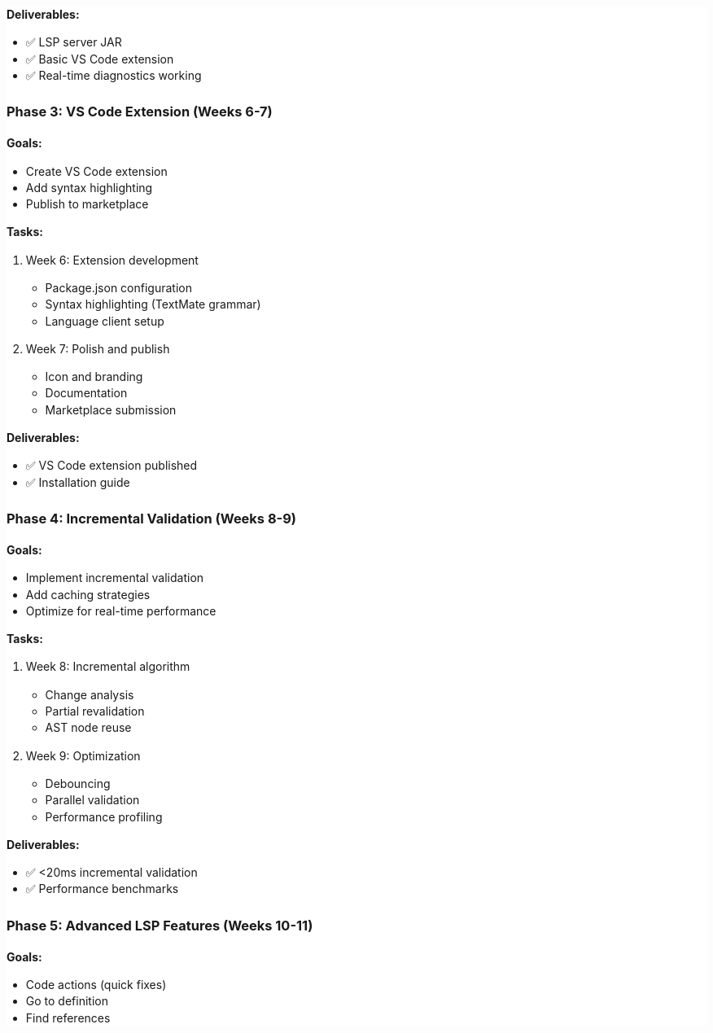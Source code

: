 **Deliverables:**
- ✅ LSP server JAR
- ✅ Basic VS Code extension
- ✅ Real-time diagnostics working

### Phase 3: VS Code Extension (Weeks 6-7)

**Goals:**
- Create VS Code extension
- Add syntax highlighting
- Publish to marketplace

**Tasks:**
1. Week 6: Extension development
   - Package.json configuration
   - Syntax highlighting (TextMate grammar)
   - Language client setup

2. Week 7: Polish and publish
   - Icon and branding
   - Documentation
   - Marketplace submission

**Deliverables:**
- ✅ VS Code extension published
- ✅ Installation guide

### Phase 4: Incremental Validation (Weeks 8-9)

**Goals:**
- Implement incremental validation
- Add caching strategies
- Optimize for real-time performance

**Tasks:**
1. Week 8: Incremental algorithm
   - Change analysis
   - Partial revalidation
   - AST node reuse

2. Week 9: Optimization
   - Debouncing
   - Parallel validation
   - Performance profiling

**Deliverables:**
- ✅ <20ms incremental validation
- ✅ Performance benchmarks

### Phase 5: Advanced LSP Features (Weeks 10-11)

**Goals:**
- Code actions (quick fixes)
- Go to definition
- Find references
